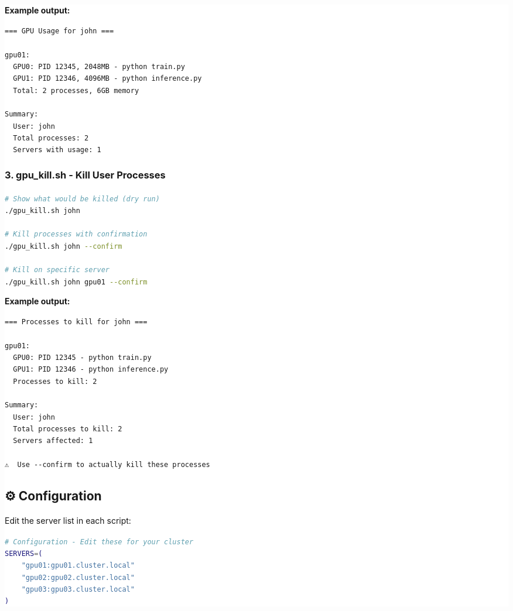 **Example output:**
```
=== GPU Usage for john ===

gpu01:
  GPU0: PID 12345, 2048MB - python train.py
  GPU1: PID 12346, 4096MB - python inference.py
  Total: 2 processes, 6GB memory

Summary:
  User: john
  Total processes: 2
  Servers with usage: 1
```

### 3. gpu_kill.sh - Kill User Processes
```bash
# Show what would be killed (dry run)
./gpu_kill.sh john

# Kill processes with confirmation
./gpu_kill.sh john --confirm

# Kill on specific server
./gpu_kill.sh john gpu01 --confirm
```

**Example output:**
```
=== Processes to kill for john ===

gpu01:
  GPU0: PID 12345 - python train.py
  GPU1: PID 12346 - python inference.py
  Processes to kill: 2

Summary:
  User: john
  Total processes to kill: 2
  Servers affected: 1

⚠️  Use --confirm to actually kill these processes
```

## ⚙️ Configuration

Edit the server list in each script:

```bash
# Configuration - Edit these for your cluster
SERVERS=(
    "gpu01:gpu01.cluster.local"
    "gpu02:gpu02.cluster.local"
    "gpu03:gpu03.cluster.local"
)
```
